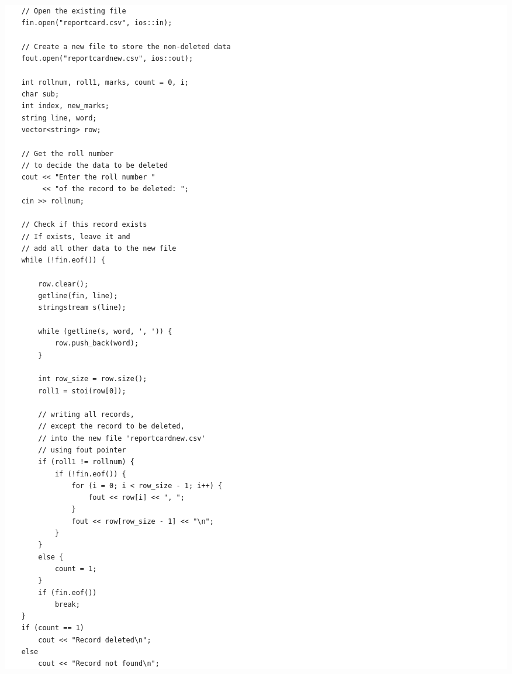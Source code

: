         // Open the existing file
        fin.open("reportcard.csv", ios::in);

        // Create a new file to store the non-deleted data
        fout.open("reportcardnew.csv", ios::out);

        int rollnum, roll1, marks, count = 0, i;
        char sub;
        int index, new_marks;
        string line, word;
        vector<string> row;

        // Get the roll number
        // to decide the data to be deleted
        cout << "Enter the roll number "
             << "of the record to be deleted: ";
        cin >> rollnum;

        // Check if this record exists
        // If exists, leave it and
        // add all other data to the new file
        while (!fin.eof()) {

            row.clear();
            getline(fin, line);
            stringstream s(line);

            while (getline(s, word, ', ')) {
                row.push_back(word);
            }

            int row_size = row.size();
            roll1 = stoi(row[0]);

            // writing all records,
            // except the record to be deleted,
            // into the new file 'reportcardnew.csv'
            // using fout pointer
            if (roll1 != rollnum) {
                if (!fin.eof()) {
                    for (i = 0; i < row_size - 1; i++) {
                        fout << row[i] << ", ";
                    }
                    fout << row[row_size - 1] << "\n";
                }
            }
            else {
                count = 1;
            }
            if (fin.eof())
                break;
        }
        if (count == 1)
            cout << "Record deleted\n";
        else
            cout << "Record not found\n";
